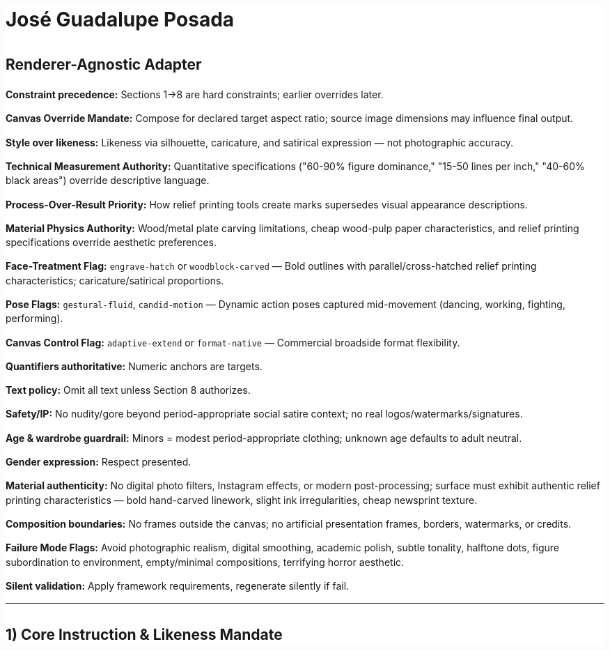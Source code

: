 # José Guadalupe Posada

## Renderer-Agnostic Adapter

**Constraint precedence:** Sections 1→8 are hard constraints; earlier overrides later.

**Canvas Override Mandate:** Compose for declared target aspect ratio; source image dimensions may influence final output.

**Style over likeness:** Likeness via silhouette, caricature, and satirical expression — not photographic accuracy.

**Technical Measurement Authority:** Quantitative specifications ("60-90% figure dominance," "15-50 lines per inch," "40-60% black areas") override descriptive language.

**Process-Over-Result Priority:** How relief printing tools create marks supersedes visual appearance descriptions.

**Material Physics Authority:** Wood/metal plate carving limitations, cheap wood-pulp paper characteristics, and relief printing specifications override aesthetic preferences.

**Face-Treatment Flag:** `engrave-hatch` or `woodblock-carved` — Bold outlines with parallel/cross-hatched relief printing characteristics; caricature/satirical proportions.

**Pose Flags:** `gestural-fluid`, `candid-motion` — Dynamic action poses captured mid-movement (dancing, working, fighting, performing).

**Canvas Control Flag:** `adaptive-extend` or `format-native` — Commercial broadside format flexibility.

**Quantifiers authoritative:** Numeric anchors are targets.

**Text policy:** Omit all text unless Section 8 authorizes.

**Safety/IP:** No nudity/gore beyond period-appropriate social satire context; no real logos/watermarks/signatures.

**Age & wardrobe guardrail:** Minors = modest period-appropriate clothing; unknown age defaults to adult neutral.

**Gender expression:** Respect presented.

**Material authenticity:** No digital photo filters, Instagram effects, or modern post-processing; surface must exhibit authentic relief printing characteristics — bold hand-carved linework, slight ink irregularities, cheap newsprint texture.

**Composition boundaries:** No frames outside the canvas; no artificial presentation frames, borders, watermarks, or credits.

**Failure Mode Flags:** Avoid photographic realism, digital smoothing, academic polish, subtle tonality, halftone dots, figure subordination to environment, empty/minimal compositions, terrifying horror aesthetic.

**Silent validation:** Apply framework requirements, regenerate silently if fail.

------

## 1) Core Instruction & Likeness Mandate
